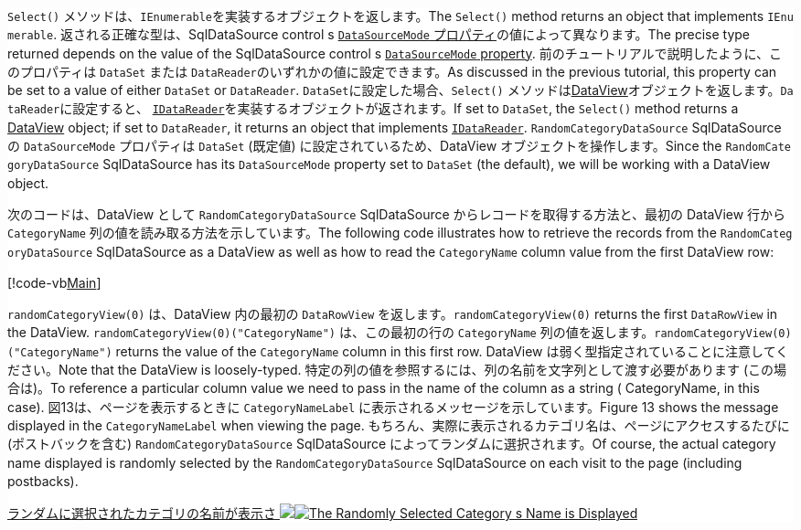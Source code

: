 <span data-ttu-id="e4fdb-273">`Select()` メソッドは、`IEnumerable`を実装するオブジェクトを返します。</span><span class="sxs-lookup"><span data-stu-id="e4fdb-273">The `Select()` method returns an object that implements `IEnumerable`.</span></span> <span data-ttu-id="e4fdb-274">返される正確な型は、SqlDataSource control s [`DataSourceMode` プロパティ](https://msdn.microsoft.com/library/system.web.ui.webcontrols.sqldatasource.datasourcemode.aspx)の値によって異なります。</span><span class="sxs-lookup"><span data-stu-id="e4fdb-274">The precise type returned depends on the value of the SqlDataSource control s [`DataSourceMode` property](https://msdn.microsoft.com/library/system.web.ui.webcontrols.sqldatasource.datasourcemode.aspx).</span></span> <span data-ttu-id="e4fdb-275">前のチュートリアルで説明したように、このプロパティは `DataSet` または `DataReader`のいずれかの値に設定できます。</span><span class="sxs-lookup"><span data-stu-id="e4fdb-275">As discussed in the previous tutorial, this property can be set to a value of either `DataSet` or `DataReader`.</span></span> <span data-ttu-id="e4fdb-276">`DataSet`に設定した場合、`Select()` メソッドは[DataView](https://msdn.microsoft.com/library/01s96x0z.aspx)オブジェクトを返します。`DataReader`に設定すると、 [`IDataReader`](https://msdn.microsoft.com/library/system.data.idatareader.aspx)を実装するオブジェクトが返されます。</span><span class="sxs-lookup"><span data-stu-id="e4fdb-276">If set to `DataSet`, the `Select()` method returns a [DataView](https://msdn.microsoft.com/library/01s96x0z.aspx) object; if set to `DataReader`, it returns an object that implements [`IDataReader`](https://msdn.microsoft.com/library/system.data.idatareader.aspx).</span></span> <span data-ttu-id="e4fdb-277">`RandomCategoryDataSource` SqlDataSource の `DataSourceMode` プロパティは `DataSet` (既定値) に設定されているため、DataView オブジェクトを操作します。</span><span class="sxs-lookup"><span data-stu-id="e4fdb-277">Since the `RandomCategoryDataSource` SqlDataSource has its `DataSourceMode` property set to `DataSet` (the default), we will be working with a DataView object.</span></span>

<span data-ttu-id="e4fdb-278">次のコードは、DataView として `RandomCategoryDataSource` SqlDataSource からレコードを取得する方法と、最初の DataView 行から `CategoryName` 列の値を読み取る方法を示しています。</span><span class="sxs-lookup"><span data-stu-id="e4fdb-278">The following code illustrates how to retrieve the records from the `RandomCategoryDataSource` SqlDataSource as a DataView as well as how to read the `CategoryName` column value from the first DataView row:</span></span>

[!code-vb[Main](using-parameterized-queries-with-the-sqldatasource-vb/samples/sample11.vb)]

<span data-ttu-id="e4fdb-279">`randomCategoryView(0)` は、DataView 内の最初の `DataRowView` を返します。</span><span class="sxs-lookup"><span data-stu-id="e4fdb-279">`randomCategoryView(0)` returns the first `DataRowView` in the DataView.</span></span> <span data-ttu-id="e4fdb-280">`randomCategoryView(0)("CategoryName")` は、この最初の行の `CategoryName` 列の値を返します。</span><span class="sxs-lookup"><span data-stu-id="e4fdb-280">`randomCategoryView(0)("CategoryName")` returns the value of the `CategoryName` column in this first row.</span></span> <span data-ttu-id="e4fdb-281">DataView は弱く型指定されていることに注意してください。</span><span class="sxs-lookup"><span data-stu-id="e4fdb-281">Note that the DataView is loosely-typed.</span></span> <span data-ttu-id="e4fdb-282">特定の列の値を参照するには、列の名前を文字列として渡す必要があります (この場合は)。</span><span class="sxs-lookup"><span data-stu-id="e4fdb-282">To reference a particular column value we need to pass in the name of the column as a string ( CategoryName, in this case).</span></span> <span data-ttu-id="e4fdb-283">図13は、ページを表示するときに `CategoryNameLabel` に表示されるメッセージを示しています。</span><span class="sxs-lookup"><span data-stu-id="e4fdb-283">Figure 13 shows the message displayed in the `CategoryNameLabel` when viewing the page.</span></span> <span data-ttu-id="e4fdb-284">もちろん、実際に表示されるカテゴリ名は、ページにアクセスするたびに (ポストバックを含む) `RandomCategoryDataSource` SqlDataSource によってランダムに選択されます。</span><span class="sxs-lookup"><span data-stu-id="e4fdb-284">Of course, the actual category name displayed is randomly selected by the `RandomCategoryDataSource` SqlDataSource on each visit to the page (including postbacks).</span></span>

<span data-ttu-id="e4fdb-285">[ランダムに選択されたカテゴリの名前が表示さ ![](using-parameterized-queries-with-the-sqldatasource-vb/_static/image13.gif)](using-parameterized-queries-with-the-sqldatasource-vb/_static/image25.png)</span><span class="sxs-lookup"><span data-stu-id="e4fdb-285">[![The Randomly Selected Category s Name is Displayed](using-parameterized-queries-with-the-sqldatasource-vb/_static/image13.gif)](using-parameterized-queries-with-the-sqldatasource-vb/_static/image25.png)</span></span>
